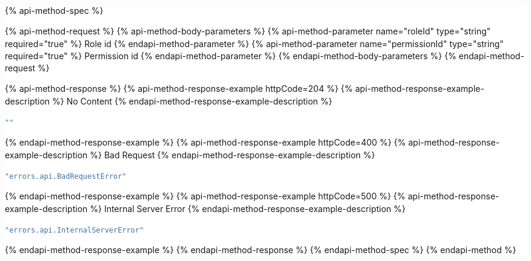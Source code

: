 {% api-method-spec %}

{% api-method-request %}
{% api-method-body-parameters %}
{% api-method-parameter name="roleId" type="string" required="true" %}
Role id
{% endapi-method-parameter %}
{% api-method-parameter name="permissionId" type="string" required="true" %}
Permission id
{% endapi-method-parameter %}
{% endapi-method-body-parameters %}
{% endapi-method-request %}

{% api-method-response %}
{% api-method-response-example httpCode=204 %}
{% api-method-response-example-description %}
No Content
{% endapi-method-response-example-description %}
```javascript
""
```
{% endapi-method-response-example %}
{% api-method-response-example httpCode=400 %}
{% api-method-response-example-description %}
Bad Request
{% endapi-method-response-example-description %}
```javascript
"errors.api.BadRequestError"
```
{% endapi-method-response-example %}
{% api-method-response-example httpCode=500 %}
{% api-method-response-example-description %}
Internal Server Error
{% endapi-method-response-example-description %}
```javascript
"errors.api.InternalServerError"
```
{% endapi-method-response-example %}
{% endapi-method-response %}
{% endapi-method-spec %}
{% endapi-method %}
